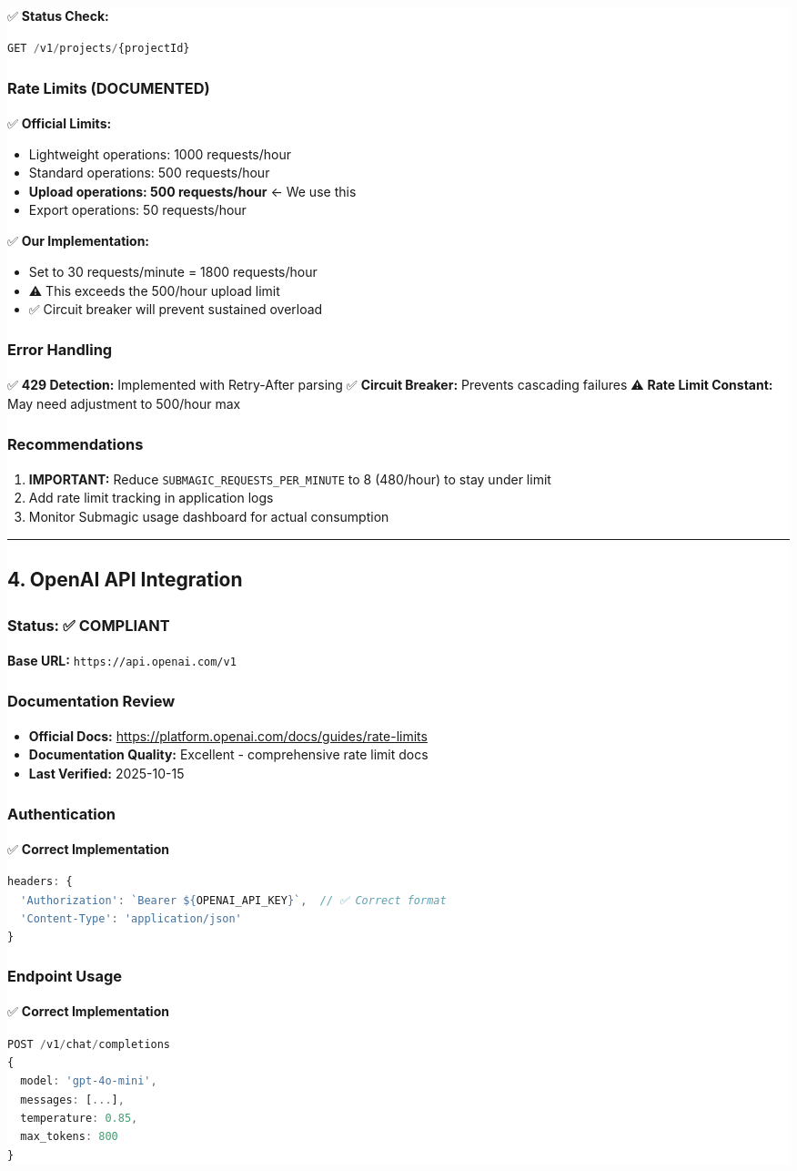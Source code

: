 ✅ **Status Check:**
```typescript
GET /v1/projects/{projectId}
```

### Rate Limits (DOCUMENTED)
✅ **Official Limits:**
- Lightweight operations: 1000 requests/hour
- Standard operations: 500 requests/hour
- **Upload operations: 500 requests/hour** ← We use this
- Export operations: 50 requests/hour

✅ **Our Implementation:**
- Set to 30 requests/minute = 1800 requests/hour
- ⚠️ This exceeds the 500/hour upload limit
- ✅ Circuit breaker will prevent sustained overload

### Error Handling
✅ **429 Detection:** Implemented with Retry-After parsing
✅ **Circuit Breaker:** Prevents cascading failures
⚠️ **Rate Limit Constant:** May need adjustment to 500/hour max

### Recommendations
1. **IMPORTANT:** Reduce `SUBMAGIC_REQUESTS_PER_MINUTE` to 8 (480/hour) to stay under limit
2. Add rate limit tracking in application logs
3. Monitor Submagic usage dashboard for actual consumption

---

## 4. OpenAI API Integration

### Status: ✅ COMPLIANT

**Base URL:** `https://api.openai.com/v1`

### Documentation Review
- **Official Docs:** https://platform.openai.com/docs/guides/rate-limits
- **Documentation Quality:** Excellent - comprehensive rate limit docs
- **Last Verified:** 2025-10-15

### Authentication
✅ **Correct Implementation**
```typescript
headers: {
  'Authorization': `Bearer ${OPENAI_API_KEY}`,  // ✅ Correct format
  'Content-Type': 'application/json'
}
```

### Endpoint Usage
✅ **Correct Implementation**
```typescript
POST /v1/chat/completions
{
  model: 'gpt-4o-mini',
  messages: [...],
  temperature: 0.85,
  max_tokens: 800
}
```
